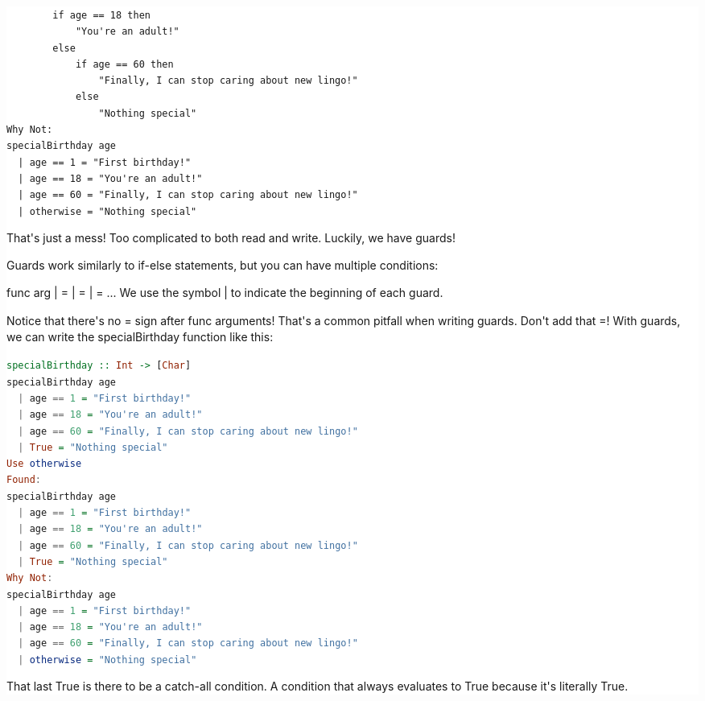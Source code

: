 ```output
        if age == 18 then
            "You're an adult!"
        else
            if age == 60 then
                "Finally, I can stop caring about new lingo!"
            else
                "Nothing special"
Why Not:
specialBirthday age
  | age == 1 = "First birthday!"
  | age == 18 = "You're an adult!"
  | age == 60 = "Finally, I can stop caring about new lingo!"
  | otherwise = "Nothing special"

```

That's just a mess! Too complicated to both read and write. Luckily, we have guards!

Guards work similarly to if-else statements, but you can have multiple conditions:

func arg
  | <Condition1> = <Result1>
  | <Condition2> = <Result2>
  | <Condition3> = <Result3> 
  ...
We use the symbol | to indicate the beginning of each guard.

Notice that there's no = sign after func arguments! That's a common pitfall when writing guards. Don't add that =!
With guards, we can write the specialBirthday function like this:

```haskell
specialBirthday :: Int -> [Char]
specialBirthday age
  | age == 1 = "First birthday!"
  | age == 18 = "You're an adult!"
  | age == 60 = "Finally, I can stop caring about new lingo!"
  | True = "Nothing special"
Use otherwise
Found:
specialBirthday age
  | age == 1 = "First birthday!"
  | age == 18 = "You're an adult!"
  | age == 60 = "Finally, I can stop caring about new lingo!"
  | True = "Nothing special"
Why Not:
specialBirthday age
  | age == 1 = "First birthday!"
  | age == 18 = "You're an adult!"
  | age == 60 = "Finally, I can stop caring about new lingo!"
  | otherwise = "Nothing special"

```
That last True is there to be a catch-all condition. A condition that always evaluates to True because it's literally True.
